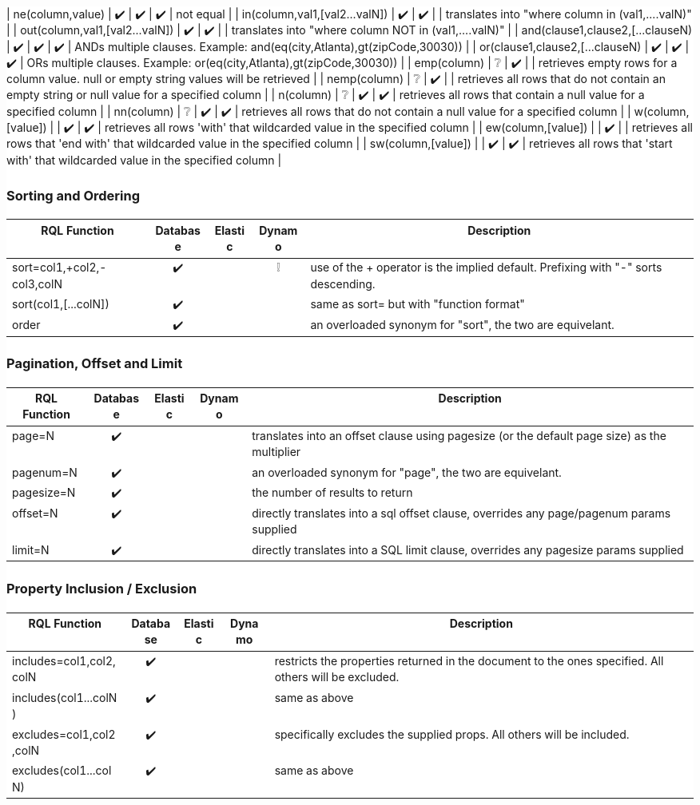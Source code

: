  | ne(column,value)                 | :heavy_check_mark: | :heavy_check_mark: | :heavy_check_mark: | not equal                                                                                            |
 | in(column,val1,[val2...valN])    | :heavy_check_mark: | :heavy_check_mark: |                    | translates into "where column in (val1,....valN)"                                                    |
 | out(column,val1,[val2...valN])   | :heavy_check_mark: | :heavy_check_mark: |                    | translates into "where column NOT in (val1,....valN)"                                                |
 | and(clause1,clause2,[...clauseN) | :heavy_check_mark: | :heavy_check_mark: | :heavy_check_mark: | ANDs multiple clauses.  Example: and(eq(city,Atlanta),gt(zipCode,30030))                             |
 | or(clause1,clause2,[...clauseN)  | :heavy_check_mark: | :heavy_check_mark: | :heavy_check_mark: | ORs multiple clauses.  Example: or(eq(city,Atlanta),gt(zipCode,30030))                               |
 | emp(column)                      |  :grey_question:   | :heavy_check_mark: |                    | retrieves empty rows for a column value. null or empty string values will be retrieved               |
 | nemp(column)                     |  :grey_question:   | :heavy_check_mark: |                    | retrieves all rows that do not contain an empty string or null value for a specified column          |
 | n(column)                        |  :grey_question:   | :heavy_check_mark: | :heavy_check_mark: | retrieves all rows that contain a null value for a specified column                                  |
 | nn(column)                       |  :grey_question:   | :heavy_check_mark: | :heavy_check_mark: | retrieves all rows that do not contain a null value for a specified column                           |
 | w(column,[value])                |                    | :heavy_check_mark: | :heavy_check_mark: | retrieves all rows 'with' that wildcarded value in the specified column                              |
 | ew(column,[value])               |                    | :heavy_check_mark: |                    | retrieves all rows that 'end with' that wildcarded value in the specified column                     |
 | sw(column,[value])               |                    | :heavy_check_mark: | :heavy_check_mark: | retrieves all rows that 'start with' that wildcarded value in the specified column                   |

 
 ### Sorting and Ordering

 | RQL Function               |      Database      | Elastic |       Dynamo       | Description                                                                         |
 | -------------------------- | :----------------: | :-----: | :----------------: | ----------------------------------------------------------------------------------- |
 | sort=col1,+col2,-col3,colN | :heavy_check_mark: |         | :grey_exclamation: | use of the + operator is the implied default.  Prefixing with "-" sorts descending. |
 | sort(col1,[...colN])       | :heavy_check_mark: |         |                    | same as sort= but with "function format"                                            |
 | order                      | :heavy_check_mark: |         |                    | an overloaded synonym for "sort", the two are equivelant.                           |


### Pagination, Offset and Limit

 | RQL Function |      Database      | Elastic | Dynamo | Description                                                                                  |
 | ------------ | :----------------: | :-----: | :----: | -------------------------------------------------------------------------------------------- |
 | page=N       | :heavy_check_mark: |         |        | translates into an offset clause using pagesize (or the default page size) as the multiplier |
 | pagenum=N    | :heavy_check_mark: |         |        | an overloaded synonym for "page", the two are equivelant.                                    |
 | pagesize=N   | :heavy_check_mark: |         |        | the number of results to return                                                              |
 | offset=N     | :heavy_check_mark: |         |        | directly translates into a sql offset clause, overrides any page/pagenum params supplied     |
 | limit=N      | :heavy_check_mark: |         |        | directly translates into a SQL limit clause, overrides any pagesize params supplied          |
  

### Property Inclusion / Exclusion

 | RQL Function            |      Database      | Elastic | Dynamo | Description                                                                                            |
 | ----------------------- | :----------------: | :-----: | :----: | ------------------------------------------------------------------------------------------------------ |
 | includes=col1,col2,colN | :heavy_check_mark: |         |        | restricts the properties returned in the document to the ones specified.  All others will be excluded. |
 | includes(col1...colN)   | :heavy_check_mark: |         |        | same as above                                                                                          |
 | excludes=col1,col2,colN | :heavy_check_mark: |         |        | specifically excludes the supplied props.  All others will be included.                                |
 | excludes(col1...colN)   | :heavy_check_mark: |         |        | same as above                                                                                          |
